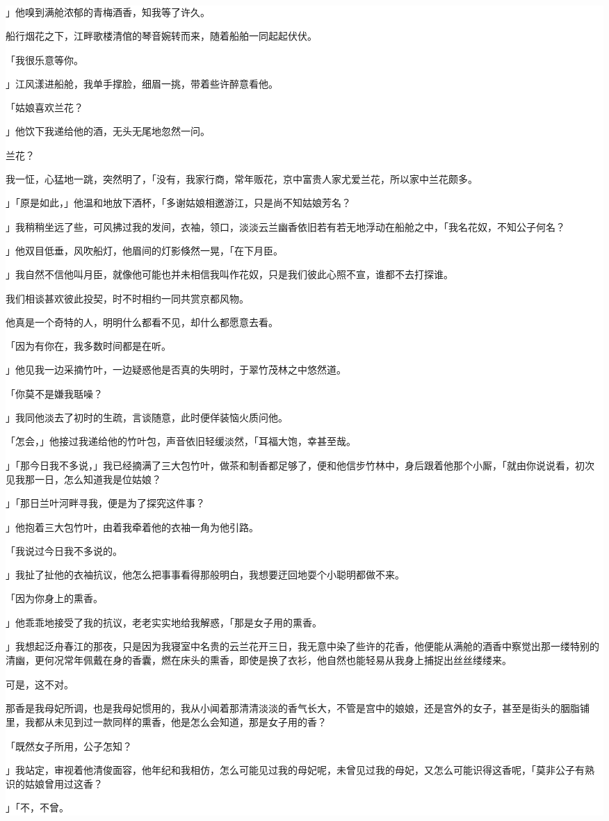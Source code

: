 」他嗅到满舱浓郁的青梅酒香，知我等了许久。

船行烟花之下，江畔歌楼清倌的琴音婉转而来，随着船舶一同起起伏伏。

「我很乐意等你。

」江风漾进船舱，我单手撑脸，细眉一挑，带着些许醉意看他。

「姑娘喜欢兰花？

」他饮下我递给他的酒，无头无尾地忽然一问。

兰花？

我一怔，心猛地一跳，突然明了，「没有，我家行商，常年贩花，京中富贵人家尤爱兰花，所以家中兰花颇多。

」「原是如此，」他温和地放下酒杯，「多谢姑娘相邀游江，只是尚不知姑娘芳名？

」我稍稍坐远了些，可风拂过我的发间，衣袖，领口，淡淡云兰幽香依旧若有若无地浮动在船舱之中，「我名花奴，不知公子何名？

」他双目低垂，风吹船灯，他眉间的灯影倏然一晃，「在下月臣。

」我自然不信他叫月臣，就像他可能也并未相信我叫作花奴，只是我们彼此心照不宣，谁都不去打探谁。

我们相谈甚欢彼此投契，时不时相约一同共赏京都风物。

他真是一个奇特的人，明明什么都看不见，却什么都愿意去看。

「因为有你在，我多数时间都是在听。

」他见我一边采摘竹叶，一边疑惑他是否真的失明时，于翠竹茂林之中悠然道。

「你莫不是嫌我聒噪？

」我同他淡去了初时的生疏，言谈随意，此时便佯装恼火质问他。

「怎会，」他接过我递给他的竹叶包，声音依旧轻缓淡然，「耳福大饱，幸甚至哉。

」「那今日我不多说，」我已经摘满了三大包竹叶，做茶和制香都足够了，便和他信步竹林中，身后跟着他那个小厮，「就由你说说看，初次见我那一日，怎么知道我是位姑娘？

」「那日兰叶河畔寻我，便是为了探究这件事？

」他抱着三大包竹叶，由着我牵着他的衣袖一角为他引路。

「我说过今日我不多说的。

」我扯了扯他的衣袖抗议，他怎么把事事看得那般明白，我想要迂回地耍个小聪明都做不来。

「因为你身上的熏香。

」他乖乖地接受了我的抗议，老老实实地给我解惑，「那是女子用的熏香。

」我想起泛舟春江的那夜，只是因为我寝室中名贵的云兰花开三日，我无意中染了些许的花香，他便能从满舱的酒香中察觉出那一缕特别的清幽，更何况常年佩戴在身的香囊，燃在床头的熏香，即使是换了衣衫，他自然也能轻易从我身上捕捉出丝丝缕缕来。

可是，这不对。

那香是我母妃所调，也是我母妃惯用的，我从小闻着那清清淡淡的香气长大，不管是宫中的娘娘，还是宫外的女子，甚至是街头的胭脂铺里，我都从未见到过一款同样的熏香，他是怎么会知道，那是女子用的香？

「既然女子所用，公子怎知？

」我站定，审视着他清俊面容，他年纪和我相仿，怎么可能见过我的母妃呢，未曾见过我的母妃，又怎么可能识得这香呢，「莫非公子有熟识的姑娘曾用过这香？

」「不，不曾。
